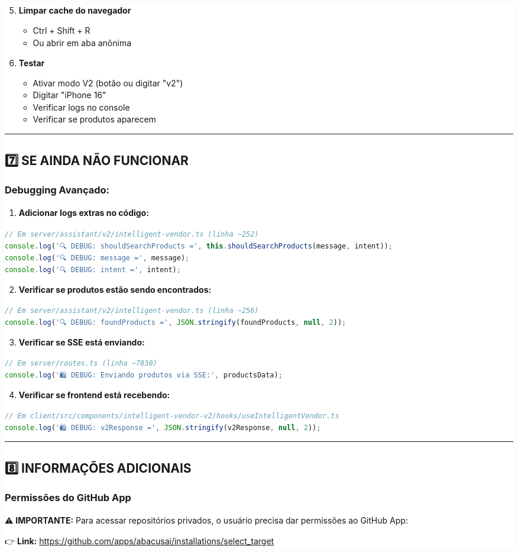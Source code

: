 5. **Limpar cache do navegador**
   - Ctrl + Shift + R
   - Ou abrir em aba anônima

6. **Testar**
   - Ativar modo V2 (botão ou digitar "v2")
   - Digitar "iPhone 16"
   - Verificar logs no console
   - Verificar se produtos aparecem

---

## 7️⃣ SE AINDA NÃO FUNCIONAR

### Debugging Avançado:

1. **Adicionar logs extras no código:**

```typescript
// Em server/assistant/v2/intelligent-vendor.ts (linha ~252)
console.log('🔍 DEBUG: shouldSearchProducts =', this.shouldSearchProducts(message, intent));
console.log('🔍 DEBUG: message =', message);
console.log('🔍 DEBUG: intent =', intent);
```

2. **Verificar se produtos estão sendo encontrados:**

```typescript
// Em server/assistant/v2/intelligent-vendor.ts (linha ~256)
console.log('🔍 DEBUG: foundProducts =', JSON.stringify(foundProducts, null, 2));
```

3. **Verificar se SSE está enviando:**

```typescript
// Em server/routes.ts (linha ~7830)
console.log('🛍️ DEBUG: Enviando produtos via SSE:', productsData);
```

4. **Verificar se frontend está recebendo:**

```typescript
// Em client/src/components/intelligent-vendor-v2/hooks/useIntelligentVendor.ts
console.log('🛍️ DEBUG: v2Response =', JSON.stringify(v2Response, null, 2));
```

---

## 8️⃣ INFORMAÇÕES ADICIONAIS

### Permissões do GitHub App

⚠️ **IMPORTANTE:** Para acessar repositórios privados, o usuário precisa dar permissões ao GitHub App:

👉 **Link:** https://github.com/apps/abacusai/installations/select_target
